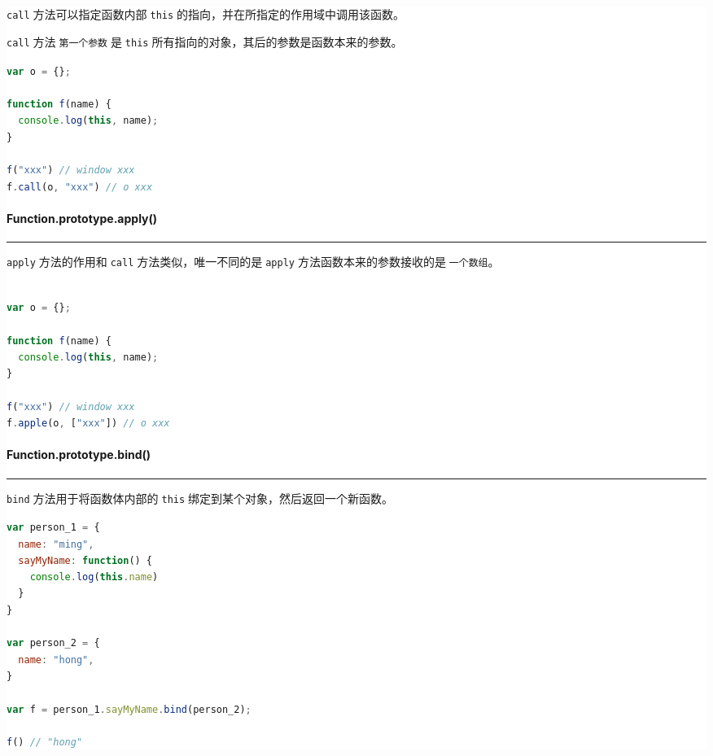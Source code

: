 
`call` 方法可以指定函数内部 `this` 的指向，并在所指定的作用域中调用该函数。

`call` 方法 `第一个参数` 是 `this` 所有指向的对象，其后的参数是函数本来的参数。

```javascript
var o = {};

function f(name) {
  console.log(this, name);
}

f("xxx") // window xxx
f.call(o, "xxx") // o xxx
```

#### Function.prototype.apply()

---

`apply` 方法的作用和 `call` 方法类似，唯一不同的是 `apply` 方法函数本来的参数接收的是 `一个数组`。

```javascript

var o = {};

function f(name) {
  console.log(this, name);
}

f("xxx") // window xxx
f.apple(o, ["xxx"]) // o xxx
```

#### Function.prototype.bind()

---

`bind` 方法用于将函数体内部的 `this` 绑定到某个对象，然后返回一个新函数。

```javascript
var person_1 = {
  name: "ming",
  sayMyName: function() {
    console.log(this.name)
  }
}

var person_2 = {
  name: "hong",
}

var f = person_1.sayMyName.bind(person_2);

f() // "hong"
```
